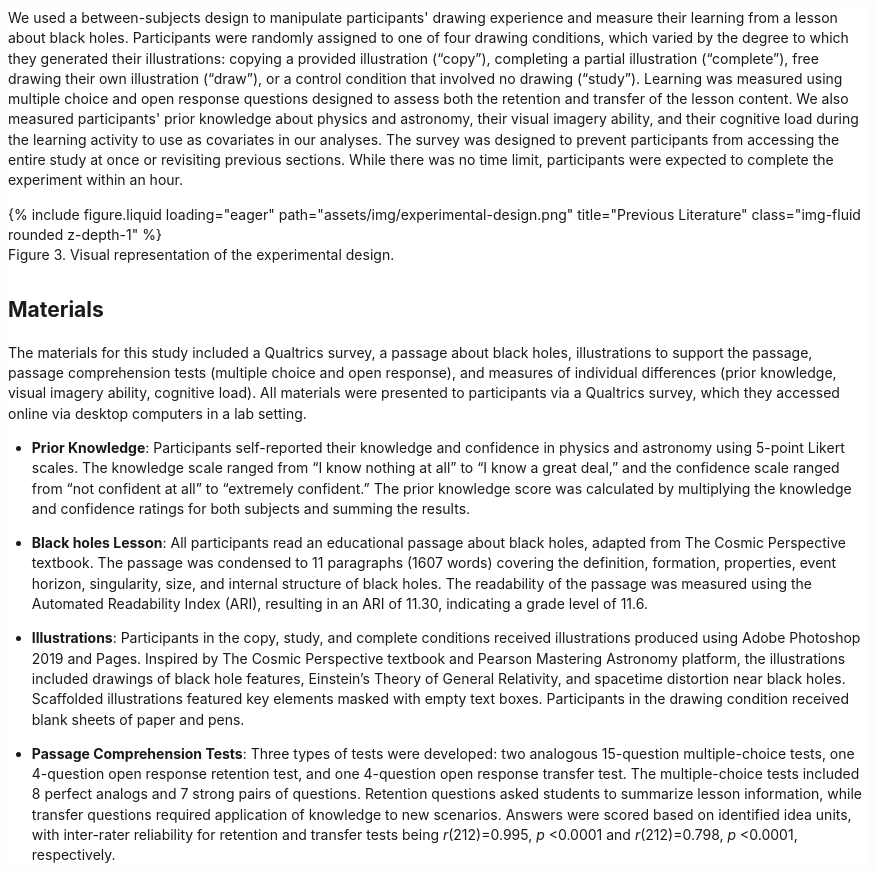 We used a between-subjects design to manipulate participants' drawing experience and measure their learning from a lesson about black holes. Participants were randomly assigned to one of four drawing conditions, which varied by the degree to which they generated their illustrations: copying a provided illustration (“copy”), completing a partial illustration (“complete”), free drawing their own illustration (“draw”), or a control condition that involved no drawing (“study”). Learning was measured using multiple choice and open response questions designed to assess both the retention and transfer of the lesson content. We also measured participants' prior knowledge about physics and astronomy, their visual imagery ability, and their cognitive load during the learning activity to use as covariates in our analyses. The survey was designed to prevent participants from accessing the entire study at once or revisiting previous sections. While there was no time limit, participants were expected to complete the experiment within an hour.

<div class="row">
    <div class="col-sm mt-3 mt-md-0">
        {% include figure.liquid loading="eager" path="assets/img/experimental-design.png" title="Previous Literature" class="img-fluid rounded z-depth-1" %}
    </div>
</div>
<div class="caption">
    Figure 3. Visual representation of the experimental design.
</div>

## Materials

The materials for this study included a Qualtrics survey, a passage about black holes, illustrations to support the passage, passage comprehension tests (multiple choice and open response), and measures of individual differences (prior knowledge, visual imagery ability, cognitive load). All materials were presented to participants via a Qualtrics survey, which they accessed online via desktop computers in a lab setting.

- **Prior Knowledge**: Participants self-reported their knowledge and confidence in physics and astronomy using 5-point Likert scales. The knowledge scale ranged from “I know nothing at all” to “I know a great deal,” and the confidence scale ranged from “not confident at all” to “extremely confident.” The prior knowledge score was calculated by multiplying the knowledge and confidence ratings for both subjects and summing the results.

- **Black holes Lesson**: All participants read an educational passage about black holes, adapted from The Cosmic Perspective textbook<d-cite key="bennett2016"></d-cite>. The passage was condensed to 11 paragraphs (1607 words) covering the definition, formation, properties, event horizon, singularity, size, and internal structure of black holes. The readability of the passage was measured using the Automated Readability Index (ARI), resulting in an ARI of 11.30, indicating a grade level of 11.6.

- **Illustrations**: Participants in the copy, study, and complete conditions received illustrations produced using Adobe Photoshop 2019 and Pages. Inspired by The Cosmic Perspective textbook and Pearson Mastering Astronomy platform<d-cite key="pearson2019"></d-cite>, the illustrations included drawings of black hole features, Einstein’s Theory of General Relativity, and spacetime distortion near black holes. Scaffolded illustrations featured key elements masked with empty text boxes. Participants in the drawing condition received blank sheets of paper and pens.

- **Passage Comprehension Tests**: Three types of tests were developed: two analogous 15-question multiple-choice tests, one 4-question open response retention test, and one 4-question open response transfer test. The multiple-choice tests included 8 perfect analogs and 7 strong pairs of questions. Retention questions asked students to summarize lesson information, while transfer questions required application of knowledge to new scenarios. Answers were scored based on identified idea units, with inter-rater reliability for retention and transfer tests being _r_(212)=0.995, _p_ <0.0001 and _r_(212)=0.798, _p_ <0.0001, respectively.

